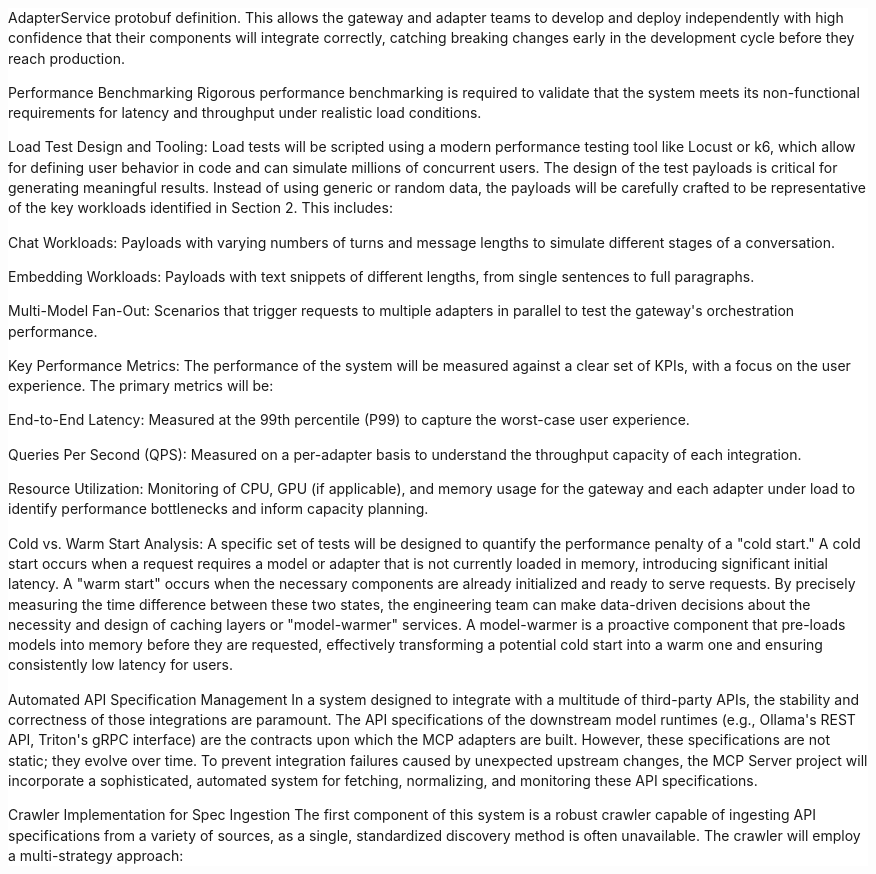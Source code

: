 AdapterService protobuf definition. This allows the gateway and adapter teams to develop and deploy independently with high confidence that their components will integrate correctly, catching breaking changes early in the development cycle before they reach production.

Performance Benchmarking
Rigorous performance benchmarking is required to validate that the system meets its non-functional requirements for latency and throughput under realistic load conditions.

Load Test Design and Tooling: Load tests will be scripted using a modern performance testing tool like Locust or k6, which allow for defining user behavior in code and can simulate millions of concurrent users. The design of the test payloads is critical for generating meaningful results. Instead of using generic or random data, the payloads will be carefully crafted to be representative of the key workloads identified in Section 2. This includes:

Chat Workloads: Payloads with varying numbers of turns and message lengths to simulate different stages of a conversation.

Embedding Workloads: Payloads with text snippets of different lengths, from single sentences to full paragraphs.

Multi-Model Fan-Out: Scenarios that trigger requests to multiple adapters in parallel to test the gateway's orchestration performance.

Key Performance Metrics: The performance of the system will be measured against a clear set of KPIs, with a focus on the user experience. The primary metrics will be:

End-to-End Latency: Measured at the 99th percentile (P99) to capture the worst-case user experience.

Queries Per Second (QPS): Measured on a per-adapter basis to understand the throughput capacity of each integration.

Resource Utilization: Monitoring of CPU, GPU (if applicable), and memory usage for the gateway and each adapter under load to identify performance bottlenecks and inform capacity planning.

Cold vs. Warm Start Analysis: A specific set of tests will be designed to quantify the performance penalty of a "cold start." A cold start occurs when a request requires a model or adapter that is not currently loaded in memory, introducing significant initial latency. A "warm start" occurs when the necessary components are already initialized and ready to serve requests. By precisely measuring the time difference between these two states, the engineering team can make data-driven decisions about the necessity and design of caching layers or "model-warmer" services. A model-warmer is a proactive component that pre-loads models into memory before they are requested, effectively transforming a potential cold start into a warm one and ensuring consistently low latency for users.

Automated API Specification Management
In a system designed to integrate with a multitude of third-party APIs, the stability and correctness of those integrations are paramount. The API specifications of the downstream model runtimes (e.g., Ollama's REST API, Triton's gRPC interface) are the contracts upon which the MCP adapters are built. However, these specifications are not static; they evolve over time. To prevent integration failures caused by unexpected upstream changes, the MCP Server project will incorporate a sophisticated, automated system for fetching, normalizing, and monitoring these API specifications.

Crawler Implementation for Spec Ingestion
The first component of this system is a robust crawler capable of ingesting API specifications from a variety of sources, as a single, standardized discovery method is often unavailable. The crawler will employ a multi-strategy approach:
